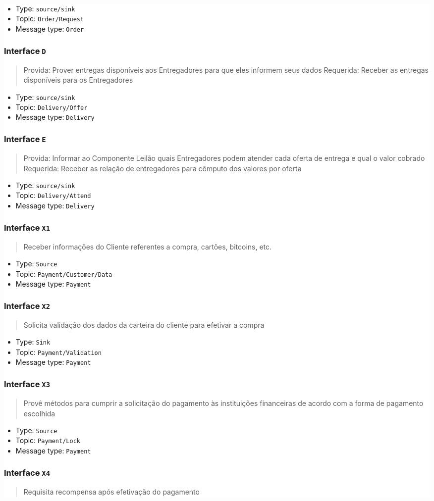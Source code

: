 
* Type: `source/sink`
* Topic: `Order/Request`
* Message type: `Order`

### Interface `D`

> Provida: Prover entregas disponíveis aos Entregadores para que eles informem seus dados
> Requerida: Receber as entregas disponíveis para os Entregadores


* Type: `source/sink`
* Topic: `Delivery/Offer`
* Message type: `Delivery`

### Interface `E`

> Provida: Informar ao Componente Leilão quais Entregadores podem atender cada oferta de entrega e qual o valor cobrado
> Requerida: Receber as relação de entregadores para cômputo dos valores por oferta


* Type: `source/sink`
* Topic: `Delivery/Attend`
* Message type: `Delivery`

### Interface `X1`

> Receber informações do Cliente referentes a compra, cartões, bitcoins, etc.

* Type: `Source`
* Topic: `Payment/Customer/Data`
* Message type: `Payment`

### Interface `X2`

> Solicita validação dos dados da carteira do cliente para efetivar a compra 

* Type: `Sink`
* Topic: `Payment/Validation`
* Message type: `Payment`

### Interface `X3`

> Provê métodos para cumprir a solicitação do pagamento às instituições financeiras de acordo com a forma de pagamento escolhida


* Type: `Source`
* Topic: `Payment/Lock`
* Message type: `Payment`

### Interface `X4`

> Requisita recompensa após efetivação do pagamento

